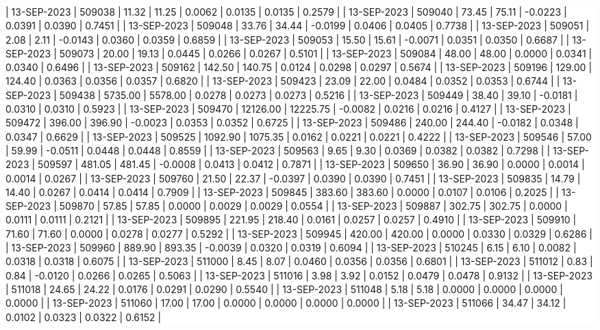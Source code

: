 | 13-SEP-2023 | 509038 | 11.32 | 11.25 | 0.0062 | 0.0135 | 0.0135 | 0.2579 |
| 13-SEP-2023 | 509040 | 73.45 | 75.11 | -0.0223 | 0.0391 | 0.0390 | 0.7451 |
| 13-SEP-2023 | 509048 | 33.76 | 34.44 | -0.0199 | 0.0406 | 0.0405 | 0.7738 |
| 13-SEP-2023 | 509051 | 2.08 | 2.11 | -0.0143 | 0.0360 | 0.0359 | 0.6859 |
| 13-SEP-2023 | 509053 | 15.50 | 15.61 | -0.0071 | 0.0351 | 0.0350 | 0.6687 |
| 13-SEP-2023 | 509073 | 20.00 | 19.13 | 0.0445 | 0.0266 | 0.0267 | 0.5101 |
| 13-SEP-2023 | 509084 | 48.00 | 48.00 | 0.0000 | 0.0341 | 0.0340 | 0.6496 |
| 13-SEP-2023 | 509162 | 142.50 | 140.75 | 0.0124 | 0.0298 | 0.0297 | 0.5674 |
| 13-SEP-2023 | 509196 | 129.00 | 124.40 | 0.0363 | 0.0356 | 0.0357 | 0.6820 |
| 13-SEP-2023 | 509423 | 23.09 | 22.00 | 0.0484 | 0.0352 | 0.0353 | 0.6744 |
| 13-SEP-2023 | 509438 | 5735.00 | 5578.00 | 0.0278 | 0.0273 | 0.0273 | 0.5216 |
| 13-SEP-2023 | 509449 | 38.40 | 39.10 | -0.0181 | 0.0310 | 0.0310 | 0.5923 |
| 13-SEP-2023 | 509470 | 12126.00 | 12225.75 | -0.0082 | 0.0216 | 0.0216 | 0.4127 |
| 13-SEP-2023 | 509472 | 396.00 | 396.90 | -0.0023 | 0.0353 | 0.0352 | 0.6725 |
| 13-SEP-2023 | 509486 | 240.00 | 244.40 | -0.0182 | 0.0348 | 0.0347 | 0.6629 |
| 13-SEP-2023 | 509525 | 1092.90 | 1075.35 | 0.0162 | 0.0221 | 0.0221 | 0.4222 |
| 13-SEP-2023 | 509546 | 57.00 | 59.99 | -0.0511 | 0.0448 | 0.0448 | 0.8559 |
| 13-SEP-2023 | 509563 | 9.65 | 9.30 | 0.0369 | 0.0382 | 0.0382 | 0.7298 |
| 13-SEP-2023 | 509597 | 481.05 | 481.45 | -0.0008 | 0.0413 | 0.0412 | 0.7871 |
| 13-SEP-2023 | 509650 | 36.90 | 36.90 | 0.0000 | 0.0014 | 0.0014 | 0.0267 |
| 13-SEP-2023 | 509760 | 21.50 | 22.37 | -0.0397 | 0.0390 | 0.0390 | 0.7451 |
| 13-SEP-2023 | 509835 | 14.79 | 14.40 | 0.0267 | 0.0414 | 0.0414 | 0.7909 |
| 13-SEP-2023 | 509845 | 383.60 | 383.60 | 0.0000 | 0.0107 | 0.0106 | 0.2025 |
| 13-SEP-2023 | 509870 | 57.85 | 57.85 | 0.0000 | 0.0029 | 0.0029 | 0.0554 |
| 13-SEP-2023 | 509887 | 302.75 | 302.75 | 0.0000 | 0.0111 | 0.0111 | 0.2121 |
| 13-SEP-2023 | 509895 | 221.95 | 218.40 | 0.0161 | 0.0257 | 0.0257 | 0.4910 |
| 13-SEP-2023 | 509910 | 71.60 | 71.60 | 0.0000 | 0.0278 | 0.0277 | 0.5292 |
| 13-SEP-2023 | 509945 | 420.00 | 420.00 | 0.0000 | 0.0330 | 0.0329 | 0.6286 |
| 13-SEP-2023 | 509960 | 889.90 | 893.35 | -0.0039 | 0.0320 | 0.0319 | 0.6094 |
| 13-SEP-2023 | 510245 | 6.15 | 6.10 | 0.0082 | 0.0318 | 0.0318 | 0.6075 |
| 13-SEP-2023 | 511000 | 8.45 | 8.07 | 0.0460 | 0.0356 | 0.0356 | 0.6801 |
| 13-SEP-2023 | 511012 | 0.83 | 0.84 | -0.0120 | 0.0266 | 0.0265 | 0.5063 |
| 13-SEP-2023 | 511016 | 3.98 | 3.92 | 0.0152 | 0.0479 | 0.0478 | 0.9132 |
| 13-SEP-2023 | 511018 | 24.65 | 24.22 | 0.0176 | 0.0291 | 0.0290 | 0.5540 |
| 13-SEP-2023 | 511048 | 5.18 | 5.18 | 0.0000 | 0.0000 | 0.0000 | 0.0000 |
| 13-SEP-2023 | 511060 | 17.00 | 17.00 | 0.0000 | 0.0000 | 0.0000 | 0.0000 |
| 13-SEP-2023 | 511066 | 34.47 | 34.12 | 0.0102 | 0.0323 | 0.0322 | 0.6152 |